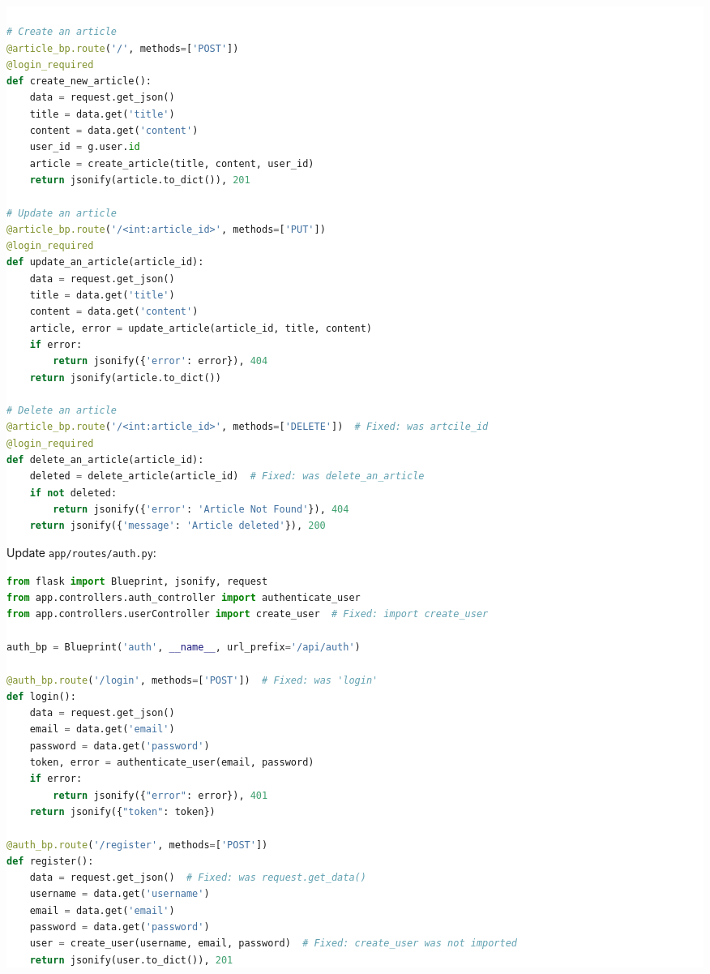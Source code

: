 ```python

# Create an article
@article_bp.route('/', methods=['POST'])
@login_required
def create_new_article():
    data = request.get_json()
    title = data.get('title')
    content = data.get('content')
    user_id = g.user.id
    article = create_article(title, content, user_id)
    return jsonify(article.to_dict()), 201

# Update an article
@article_bp.route('/<int:article_id>', methods=['PUT'])
@login_required
def update_an_article(article_id):
    data = request.get_json()
    title = data.get('title')
    content = data.get('content')
    article, error = update_article(article_id, title, content)
    if error:
        return jsonify({'error': error}), 404
    return jsonify(article.to_dict())

# Delete an article
@article_bp.route('/<int:article_id>', methods=['DELETE'])  # Fixed: was artcile_id
@login_required
def delete_an_article(article_id):
    deleted = delete_article(article_id)  # Fixed: was delete_an_article
    if not deleted:
        return jsonify({'error': 'Article Not Found'}), 404
    return jsonify({'message': 'Article deleted'}), 200
```

Update `app/routes/auth.py`:

```python
from flask import Blueprint, jsonify, request
from app.controllers.auth_controller import authenticate_user
from app.controllers.userController import create_user  # Fixed: import create_user

auth_bp = Blueprint('auth', __name__, url_prefix='/api/auth')

@auth_bp.route('/login', methods=['POST'])  # Fixed: was 'login'
def login():
    data = request.get_json()
    email = data.get('email')
    password = data.get('password')
    token, error = authenticate_user(email, password)
    if error:
        return jsonify({"error": error}), 401
    return jsonify({"token": token})

@auth_bp.route('/register', methods=['POST'])
def register():
    data = request.get_json()  # Fixed: was request.get_data()
    username = data.get('username')
    email = data.get('email')
    password = data.get('password')
    user = create_user(username, email, password)  # Fixed: create_user was not imported
    return jsonify(user.to_dict()), 201
```
